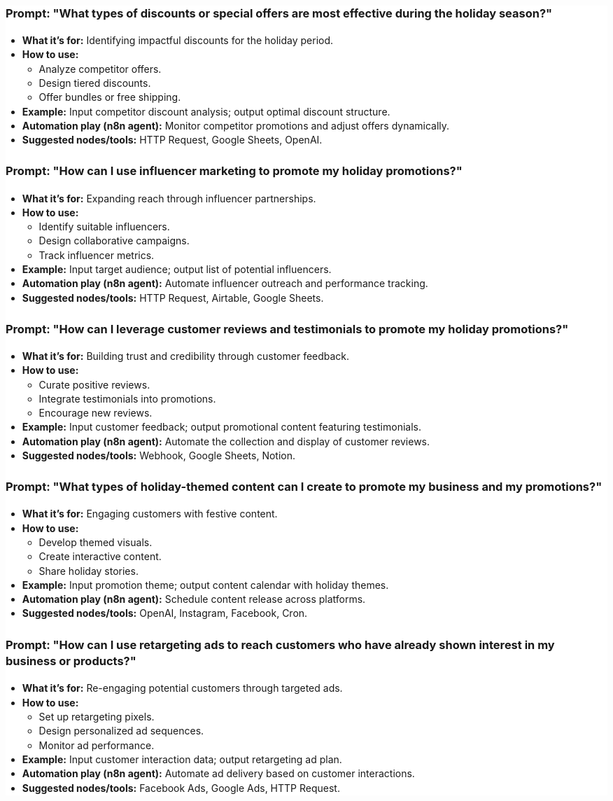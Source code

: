 ### Prompt: "What types of discounts or special offers are most effective during the holiday season?"
- **What it’s for:** Identifying impactful discounts for the holiday period.
- **How to use:** 
  - Analyze competitor offers.
  - Design tiered discounts.
  - Offer bundles or free shipping.
- **Example:** Input competitor discount analysis; output optimal discount structure.
- **Automation play (n8n agent):** Monitor competitor promotions and adjust offers dynamically.
- **Suggested nodes/tools:** HTTP Request, Google Sheets, OpenAI.

### Prompt: "How can I use influencer marketing to promote my holiday promotions?"
- **What it’s for:** Expanding reach through influencer partnerships.
- **How to use:** 
  - Identify suitable influencers.
  - Design collaborative campaigns.
  - Track influencer metrics.
- **Example:** Input target audience; output list of potential influencers.
- **Automation play (n8n agent):** Automate influencer outreach and performance tracking.
- **Suggested nodes/tools:** HTTP Request, Airtable, Google Sheets.

### Prompt: "How can I leverage customer reviews and testimonials to promote my holiday promotions?"
- **What it’s for:** Building trust and credibility through customer feedback.
- **How to use:** 
  - Curate positive reviews.
  - Integrate testimonials into promotions.
  - Encourage new reviews.
- **Example:** Input customer feedback; output promotional content featuring testimonials.
- **Automation play (n8n agent):** Automate the collection and display of customer reviews.
- **Suggested nodes/tools:** Webhook, Google Sheets, Notion.

### Prompt: "What types of holiday-themed content can I create to promote my business and my promotions?"
- **What it’s for:** Engaging customers with festive content.
- **How to use:** 
  - Develop themed visuals.
  - Create interactive content.
  - Share holiday stories.
- **Example:** Input promotion theme; output content calendar with holiday themes.
- **Automation play (n8n agent):** Schedule content release across platforms.
- **Suggested nodes/tools:** OpenAI, Instagram, Facebook, Cron.

### Prompt: "How can I use retargeting ads to reach customers who have already shown interest in my business or products?"
- **What it’s for:** Re-engaging potential customers through targeted ads.
- **How to use:** 
  - Set up retargeting pixels.
  - Design personalized ad sequences.
  - Monitor ad performance.
- **Example:** Input customer interaction data; output retargeting ad plan.
- **Automation play (n8n agent):** Automate ad delivery based on customer interactions.
- **Suggested nodes/tools:** Facebook Ads, Google Ads, HTTP Request.

